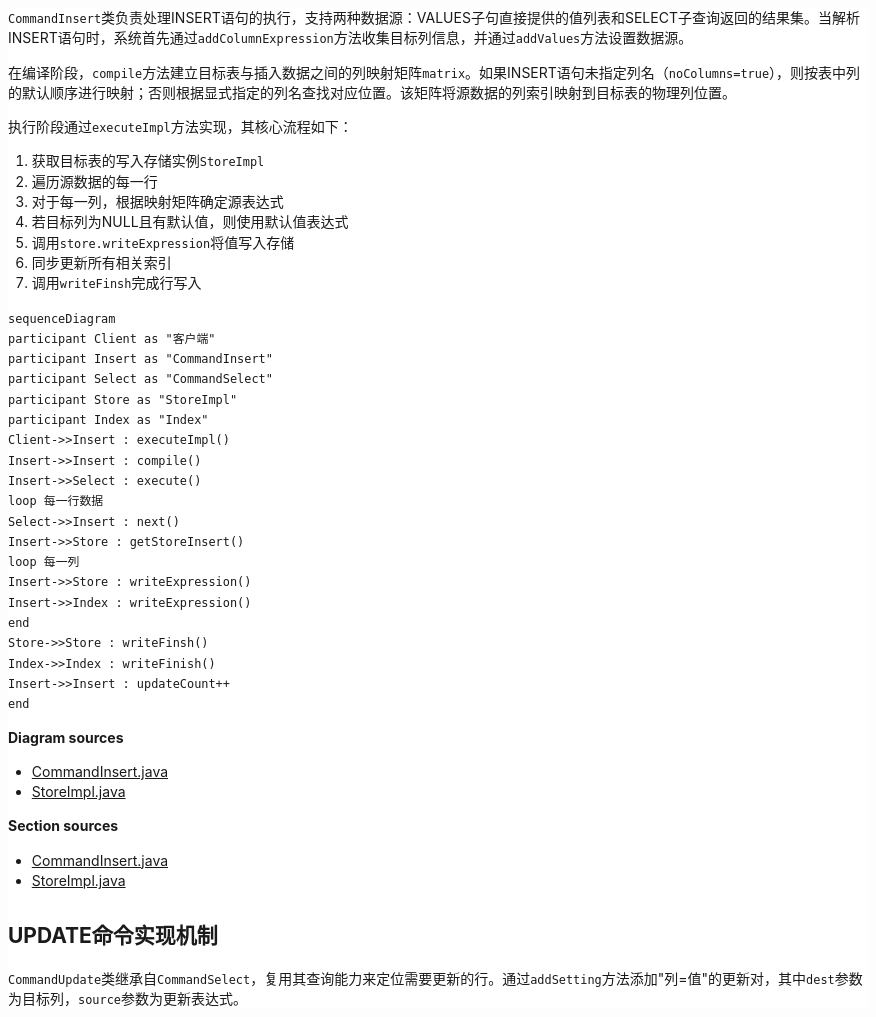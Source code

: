 `CommandInsert`类负责处理INSERT语句的执行，支持两种数据源：VALUES子句直接提供的值列表和SELECT子查询返回的结果集。当解析INSERT语句时，系统首先通过`addColumnExpression`方法收集目标列信息，并通过`addValues`方法设置数据源。

在编译阶段，`compile`方法建立目标表与插入数据之间的列映射矩阵`matrix`。如果INSERT语句未指定列名（`noColumns=true`），则按表中列的默认顺序进行映射；否则根据显式指定的列名查找对应位置。该矩阵将源数据的列索引映射到目标表的物理列位置。

执行阶段通过`executeImpl`方法实现，其核心流程如下：
1. 获取目标表的写入存储实例`StoreImpl`
2. 遍历源数据的每一行
3. 对于每一列，根据映射矩阵确定源表达式
4. 若目标列为NULL且有默认值，则使用默认值表达式
5. 调用`store.writeExpression`将值写入存储
6. 同步更新所有相关索引
7. 调用`writeFinsh`完成行写入

```mermaid
sequenceDiagram
participant Client as "客户端"
participant Insert as "CommandInsert"
participant Select as "CommandSelect"
participant Store as "StoreImpl"
participant Index as "Index"
Client->>Insert : executeImpl()
Insert->>Insert : compile()
Insert->>Select : execute()
loop 每一行数据
Select->>Insert : next()
Insert->>Store : getStoreInsert()
loop 每一列
Insert->>Store : writeExpression()
Insert->>Index : writeExpression()
end
Store->>Store : writeFinsh()
Index->>Index : writeFinish()
Insert->>Insert : updateCount++
end
```

**Diagram sources**
- [CommandInsert.java](file://src/main/java/io/leavesfly/smallsql/rdb/command/dml/CommandInsert.java#L1-L207)
- [StoreImpl.java](file://src/main/java/io/leavesfly/smallsql/rdb/engine/store/StoreImpl.java#L1-L799)

**Section sources**
- [CommandInsert.java](file://src/main/java/io/leavesfly/smallsql/rdb/command/dml/CommandInsert.java#L1-L207)
- [StoreImpl.java](file://src/main/java/io/leavesfly/smallsql/rdb/engine/store/StoreImpl.java#L1-L799)

## UPDATE命令实现机制

`CommandUpdate`类继承自`CommandSelect`，复用其查询能力来定位需要更新的行。通过`addSetting`方法添加"列=值"的更新对，其中`dest`参数为目标列，`source`参数为更新表达式。
